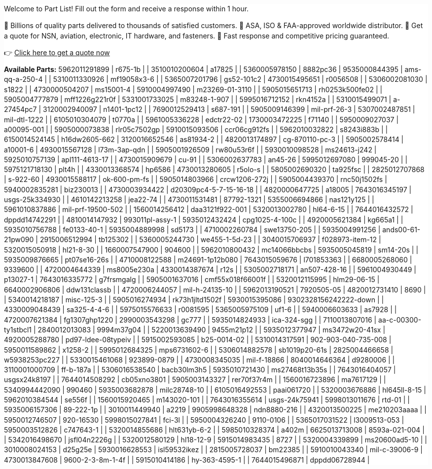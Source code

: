Welcome to Part List! Fill out the form and receive a response within 1 hour. 

🔹 Billions of quality parts delivered to thousands of satisfied customers.
🔹 ASA, ISO & FAA-approved worldwide distributor.
🔹 Get a quote for NSN, aviation, electronic, IT hardware, and fasteners.
🔹 Fast response and competitive pricing guaranteed.

👉 [Click here to get a quote now](https://forms.gle/zb5Qi9NdgbbANaDG6)


**Available Parts:**
5962011291899 | r675-1b |  | 3510010200604 | a17825 |  | 5360005978150 | 8882pc36 | 
9535000844395 | ams-qq-a-250-4 |  | 5310011330926 | mf19058x3-6 |  | 5365007201796 | gs52-101c2 | 
4730015495651 | r0056508 |  | 5306002081030 | s1822 |  | 4730000504207 | ms15001-4 | 
5910004997490 | m23269-01-3110 |  | 5905015651713 | rh0253k500fe02 |  | 5905004777879 | mff1226g221r0f | 
5331001733025 | m83248-1-907 |  | 5995016712152 | rkn4152a |  | 5310015499071 | a-27454pc7 | 
3120002940097 | n1401-1pc12 |  | 7690012529413 | s687-191 |  | 5905009146399 | mil-prf-26-3 | 
5307002487851 | mil-dtl-1222 |  | 6105010304079 | t0770a |  | 5961005336228 | edctr22-02 | 
1730003472225 | f71140 |  | 5950009027037 | a00095-001 |  | 5905000073838 | rlr05c7502gp | 
5910015093506 | ccr06cg912fs |  | 5962010032822 | s8243i883b |  | 6150014524145 | h16dw2605-662 | 
3120016652546 | as81934-2 |  | 4820013174897 | cg-870110-pc-3 |  | 5905002578414 | a10001-6 | 
4930015567128 | l73m-3ap-qdn |  | 5905001926509 | rw80u53r6f |  | 5930010098528 | ms24613-j242 | 
5925010757139 | apl111-4613-17 |  | 4730015909679 | cu-91 |  | 5306002637783 | an45-26 | 
5995012697080 | 999045-20 |  | 5975121718130 | plt4h |  | 4330013368574 | hp6586 | 
4730013280605 | r5olo-s |  | 5805002690320 | ta925fsc |  | 2825012707868 | s-922-60 | 
4930015588117 | ok-600-pm-fs |  | 5905014803966 | crcw1206-272j |  | 5905004439370 | rnc50j1502fs | 
5940002835281 | biz230013 |  | 4730003934422 | d20309pc4-5-7-15-16-18 |  | 4820000647725 | a18005 | 
7643016345197 | usgs-25k334930 |  | 4610142213258 | jea22-74 |  | 4730011531481 | 87792-1321 | 
5355006694866 | nas121y125 |  | 5961010837886 | mil-prf-19500-502 |  | 1560014256412 | daa3121f922-001 | 
5320013002780 | hl64-6-15 |  | 7644016432572 | dppdd14742291 |  | 4810014147932 | 993011pl-assy-1 | 
5935012432424 | cpg1025-4-100c |  | 4920005621384 | kg665a1 |  | 5935010756788 | fe0133-40-1 | 
5935004889998 | sd5173 |  | 4710002260784 | swe13750-205 |  | 5935004991256 | ands00-61-21pw090 | 
2915006512994 | tb125302 |  | 5360005244730 | we455-1-5d-23 |  | 3040015706937 | f028973-item-12 | 
5320015050918 | hl21-8-30 |  | 1660007547900 | 904600 |  | 5962010800432 | mc14066bbcbs | 
5935005045819 | sm14-20s |  | 5935009876665 | pt07se16-26s |  | 4710008122588 | m24691-1p12b080 | 
7643015059676 | l701853363 |  | 6680005268060 | 9339600 |  | 4720004644339 | ms8005e230a | 
4330014387674 | r12s |  | 5305002718171 | an507-428-16 |  | 5961004930449 | p13027-1 | 
7643016335772 | g7frsmgalg |  | 5905001637016 | cmf55x018f66001f |  | 5320012115995 | hlm29-06-15 | 
6640002906806 | ddw131classb |  | 4720006244057 | mil-h-24135-10 |  | 5962013190521 | 7920505-05 | 
4820012731410 | 8690 |  | 5340014218187 | misc-125-3 |  | 5905016274934 | rk73h1jltd1502f | 
5930015395086 | 9302328156242222-down |  | 4330009048439 | sa325-4-4-6 |  | 5975015576633 | r0081595 | 
5365005975109 | uf1-6 |  | 5940006603633 | as7928 |  | 4720007621384 | fg1307ghp1220 | 
2990003543298 | gc777 |  | 5935014824933 | ica-324-sgg |  | 7110013807016 | aa-c-00300-ty1stbcl1 | 
2840012013083 | 9994m37g04 |  | 5220013639490 | 9455m21p12 |  | 5935012377947 | ms3472w20-41sx | 
4920005288780 | pd97-ldee-08typeiv |  | 5915002593085 | b25-0014-02 |  | 5310014317591 | 902-903-040-735-008 | 
5950011589862 | x1258-2 |  | 5995012684325 | mps6731602-6 |  | 5306014882578 | sb1019p20-61s | 
2825004466658 | w5938253pc227 |  | 5330015461068 | 923899-0879 |  | 4730008345035 | mil-f-18866 | 
8040014646364 | d9280006 |  | 3110001000709 | ff-b-187a |  | 5306016538540 | bacb30lm3h5 | 
5935010721430 | ms27468t13b35s |  | 7643016404057 | usgsx24k8197 |  | 7644014508292 | cb05xno3801 | 
5905003143327 | rer70f37r4m |  | 1560016723896 | ma7617129 |  | 5340994442090 | 990460 | 
5935003682878 | milc28748-10 |  | 6105016492553 | paai061720 |  | 5320003676886 | hl645ll-8-15 | 
5962010384544 | se556f |  | 1560015920465 | m143020-101 |  | 7643016355614 | usgs-24k75941 | 
5998013011676 | rtd-01 |  | 5935006157306 | 89-222-1p |  | 3010011449940 | a2219 | 
9905998648328 | ndn8880-216 |  | 4320013500225 | me210203aaaa |  | 5950012746507 | 920-16530 | 
5998015027841 | fci-3l |  | 5950004326240 | 9110-0106 |  | 5365017031522 | l3009513-053 | 
5950003512826 | c747643-1 |  | 5320014855686 | hlt631yb-6-2 |  | 5985010328374 | a402m | 
6625013713008 | 8593a-021-004 |  | 5342016498670 | jsfl04n2226g |  | 5320012580129 | hl18-12-9 | 
5915014983435 | 8727 |  | 5320004339899 | ms20600ad5-10 |  | 3010008024153 | d25g25e | 
5930016628553 | isl59532ikez |  | 2815005728037 | bm22385 |  | 5910010043340 | mil-c-39006-9 | 
4730013847608 | 9600-2-3-8m-1-4f |  | 5915010414186 | hy-363-4595-1 |  | 7644015496871 | dppdd06728944 | 